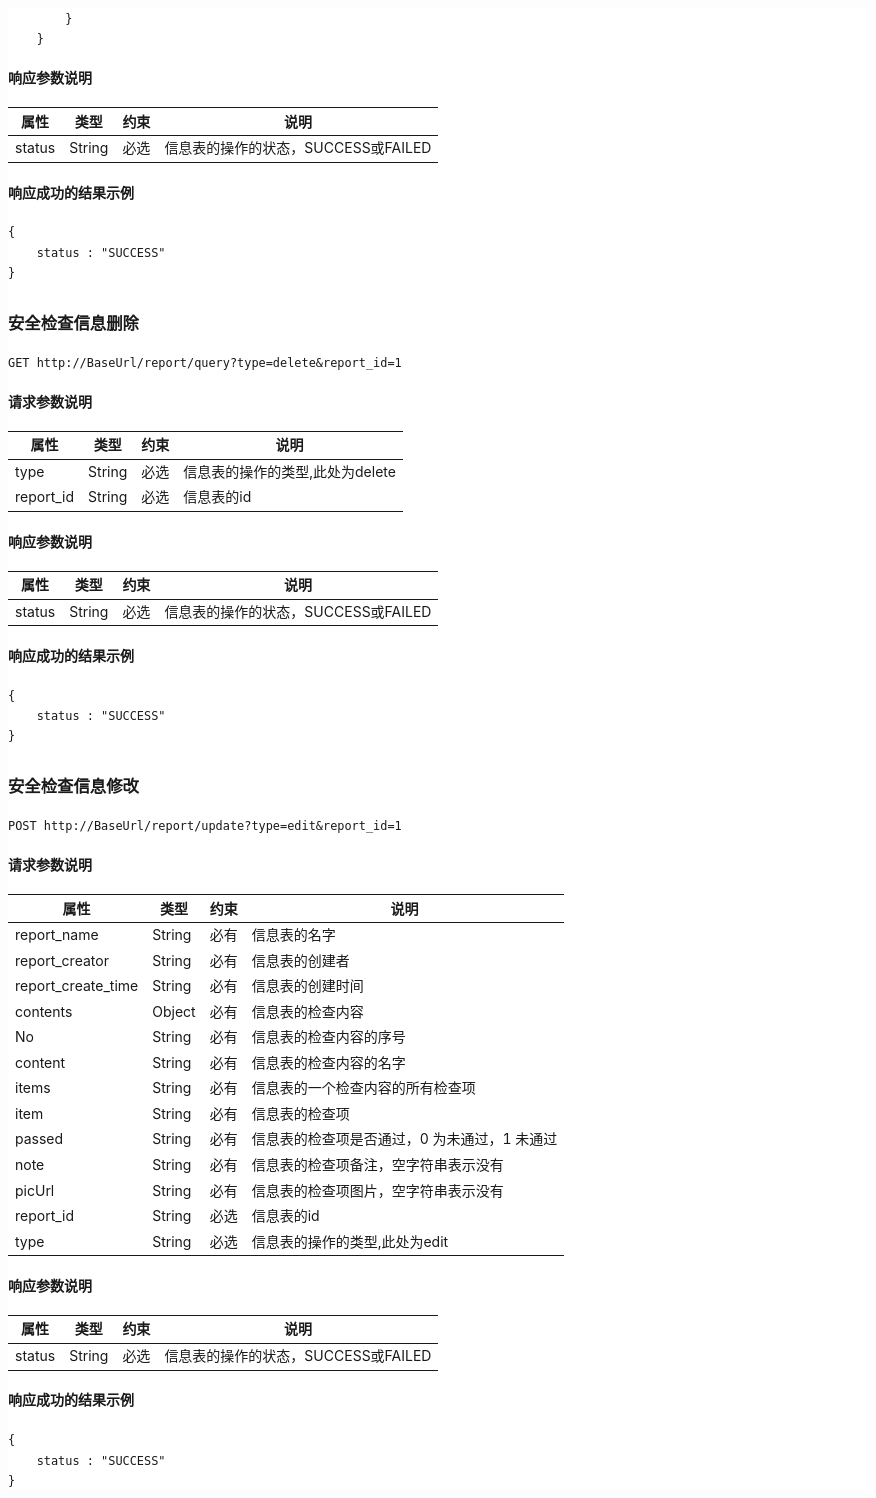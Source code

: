			}
		}


#### 响应参数说明
属性			|类型		 |约束		  | 说明
------------|------------|------------|------------
status 	|String		 |必选		  | 信息表的操作的状态，SUCCESS或FAILED

#### 响应成功的结果示例
	{
		status : "SUCCESS"
	}

##
### 安全检查信息删除
	GET http://BaseUrl/report/query?type=delete&report_id=1

#### 请求参数说明
属性			|类型		 |约束		  | 说明
------------|------------|------------|------------
type 	|String		 |必选		  | 信息表的操作的类型,此处为delete
report_id 	|String		 |必选		  | 信息表的id

#### 响应参数说明
属性			|类型		 |约束		  | 说明
------------|------------|------------|------------
status 	|String		 |必选		  | 信息表的操作的状态，SUCCESS或FAILED

#### 响应成功的结果示例
	{
		status : "SUCCESS"
	}

##
### 安全检查信息修改
	POST http://BaseUrl/report/update?type=edit&report_id=1

#### 请求参数说明
属性			|类型		 |约束		  | 说明
------------|------------|------------|------------
report_name |String		 |必有		  | 信息表的名字
report_creator |String		 |必有		  | 信息表的创建者
report_create_time |String		 |必有		  | 信息表的创建时间
contents |Object		 |必有		  | 信息表的检查内容
No |String		 |必有		  | 信息表的检查内容的序号
content |String		 |必有		  | 信息表的检查内容的名字
items |String		 |必有		  | 信息表的一个检查内容的所有检查项
item |String		 |必有		  | 信息表的检查项
passed |String		 |必有		  | 信息表的检查项是否通过，0 为未通过，1 未通过
note |String		 |必有		  | 信息表的检查项备注，空字符串表示没有
picUrl |String		 |必有		  | 信息表的检查项图片，空字符串表示没有
report_id 	|String		 |必选		  | 信息表的id
type 	|String		 |必选		  | 信息表的操作的类型,此处为edit

#### 响应参数说明
属性			|类型		 |约束		  | 说明
------------|------------|------------|------------
status 	|String		 |必选		  | 信息表的操作的状态，SUCCESS或FAILED

#### 响应成功的结果示例
	{
		status : "SUCCESS"
	}